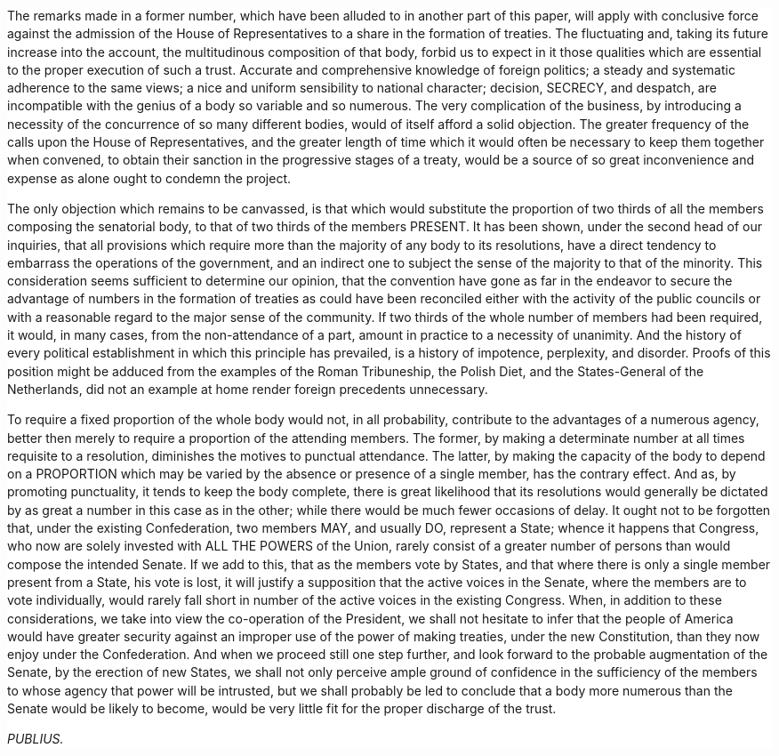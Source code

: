 The remarks made in a former number, which have been alluded to in another part of this paper, will apply with conclusive force against the admission of the House of Representatives to a share in the formation of treaties. The fluctuating and, taking its future increase into the account, the multitudinous composition of that body, forbid us to expect in it those qualities which are essential to the proper execution of such a trust. Accurate and comprehensive knowledge of foreign politics; a steady and systematic adherence to the same views; a nice and uniform sensibility to national character; decision, SECRECY, and despatch, are incompatible with the genius of a body so variable and so numerous. The very complication of the business, by introducing a necessity of the concurrence of so many different bodies, would of itself afford a solid objection. The greater frequency of the calls upon the House of Representatives, and the greater length of time which it would often be necessary to keep them together when convened, to obtain their sanction in the progressive stages of a treaty, would be a source of so great inconvenience and expense as alone ought to condemn the project.

The only objection which remains to be canvassed, is that which would substitute the proportion of two thirds of all the members composing the senatorial body, to that of two thirds of the members PRESENT. It has been shown, under the second head of our inquiries, that all provisions which require more than the majority of any body to its resolutions, have a direct tendency to embarrass the operations of the government, and an indirect one to subject the sense of the majority to that of the minority. This consideration seems sufficient to determine our opinion, that the convention have gone as far in the endeavor to secure the advantage of numbers in the formation of treaties as could have been reconciled either with the activity of the public councils or with a reasonable regard to the major sense of the community. If two thirds of the whole number of members had been required, it would, in many cases, from the non-attendance of a part, amount in practice to a necessity of unanimity. And the history of every political establishment in which this principle has prevailed, is a history of impotence, perplexity, and disorder. Proofs of this position might be adduced from the examples of the Roman Tribuneship, the Polish Diet, and the States-General of the Netherlands, did not an example at home render foreign precedents unnecessary.

To require a fixed proportion of the whole body would not, in all probability, contribute to the advantages of a numerous agency, better then merely to require a proportion of the attending members. The former, by making a determinate number at all times requisite to a resolution, diminishes the motives to punctual attendance. The latter, by making the capacity of the body to depend on a PROPORTION which may be varied by the absence or presence of a single member, has the contrary effect. And as, by promoting punctuality, it tends to keep the body complete, there is great likelihood that its resolutions would generally be dictated by as great a number in this case as in the other; while there would be much fewer occasions of delay. It ought not to be forgotten that, under the existing Confederation, two members MAY, and usually DO, represent a State; whence it happens that Congress, who now are solely invested with ALL THE POWERS of the Union, rarely consist of a greater number of persons than would compose the intended Senate. If we add to this, that as the members vote by States, and that where there is only a single member present from a State, his vote is lost, it will justify a supposition that the active voices in the Senate, where the members are to vote individually, would rarely fall short in number of the active voices in the existing Congress. When, in addition to these considerations, we take into view the co-operation of the President, we shall not hesitate to infer that the people of America would have greater security against an improper use of the power of making treaties, under the new Constitution, than they now enjoy under the Confederation. And when we proceed still one step further, and look forward to the probable augmentation of the Senate, by the erection of new States, we shall not only perceive ample ground of confidence in the sufficiency of the members to whose agency that power will be intrusted, but we shall probably be led to conclude that a body more numerous than the Senate would be likely to become, would be very little fit for the proper discharge of the trust.

*PUBLIUS.*
